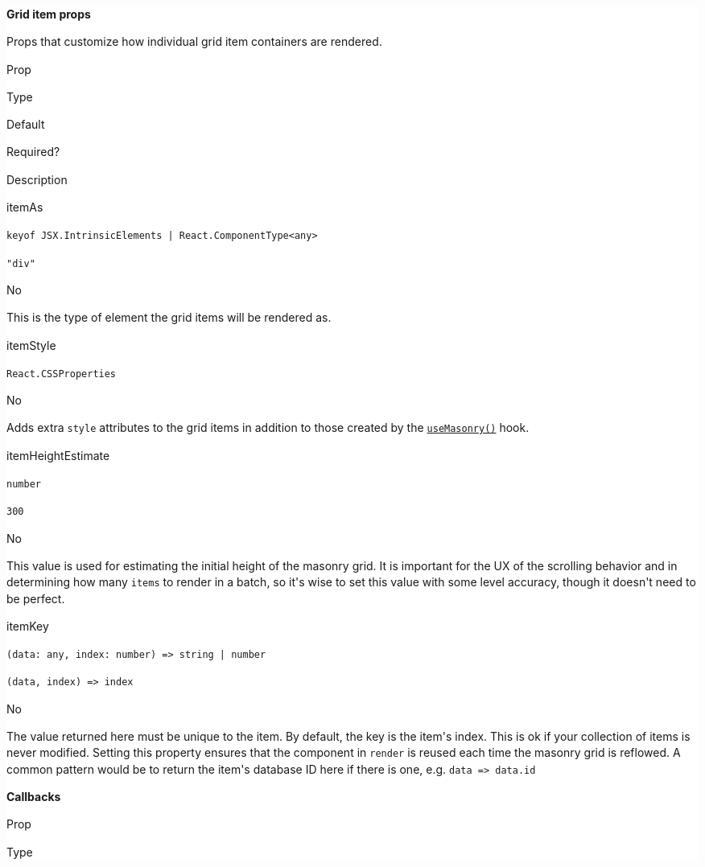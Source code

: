 **Grid item props**

Props that customize how individual grid item containers are rendered.

Prop

Type

Default

Required?

Description

itemAs

`keyof JSX.IntrinsicElements | React.ComponentType<any>`

`"div"`

No

This is the type of element the grid items will be rendered as.

itemStyle

`React.CSSProperties`

No

Adds extra `style` attributes to the grid items in addition to those created by the [`useMasonry()`](#usemasonryoptions) hook.

itemHeightEstimate

`number`

`300`

No

This value is used for estimating the initial height of the masonry grid. It is important for the UX of the scrolling behavior and in determining how many `items` to render in a batch, so it's wise to set this value with some level accuracy, though it doesn't need to be perfect.

itemKey

`(data: any, index: number) => string | number`

`(data, index) => index`

No

The value returned here must be unique to the item. By default, the key is the item's index. This is ok if your collection of items is never modified. Setting this property ensures that the component in `render` is reused each time the masonry grid is reflowed. A common pattern would be to return the item's database ID here if there is one, e.g. `data => data.id`

**Callbacks**

Prop

Type
